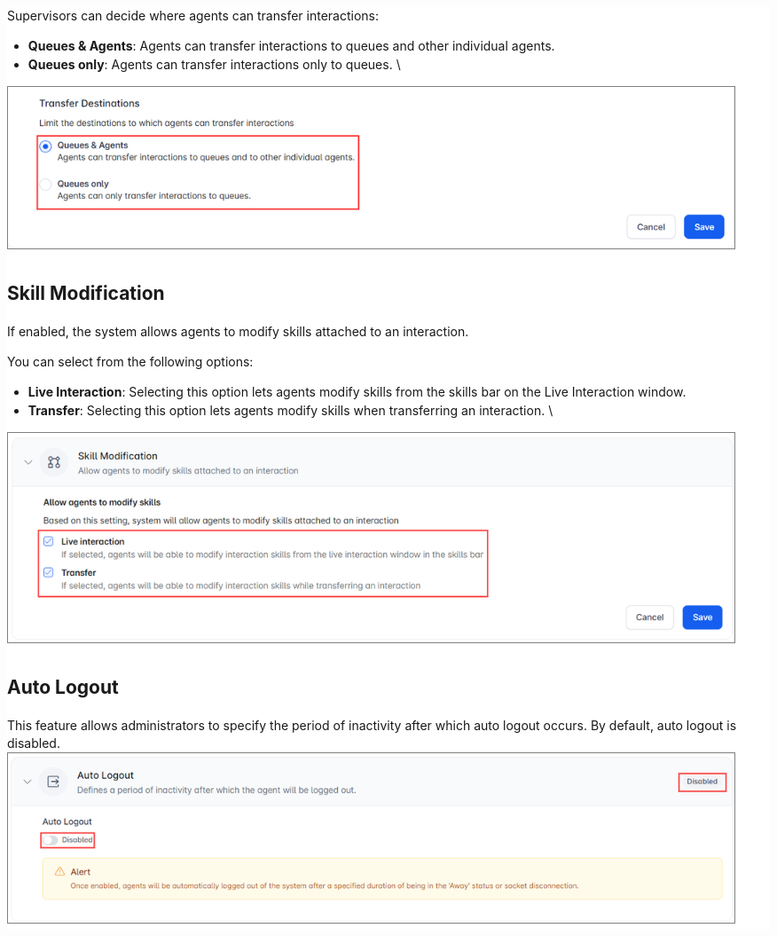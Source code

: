Supervisors can decide where agents can transfer interactions: 

* **Queues & Agents**: Agents can transfer interactions to queues and other individual agents.
* **Queues only**: Agents can transfer interactions only to queues. \
<img src="./images/transfer-destinations.png" alt="Transfer Destinations" title="Transfer Destinations" style="border: 1px solid gray; zoom:80%;">

## Skill Modification

If enabled, the system allows agents to modify skills attached to an interaction.

You can select from the following options:

* **Live Interaction**: Selecting this option lets agents modify skills from the skills bar on the Live Interaction window.
* **Transfer**: Selecting this option lets agents modify skills when transferring an interaction. \
<img src="./images/skill-modification.png" alt="Skill Modification" title="Skill Modification" style="border: 1px solid gray; zoom:80%;">

## Auto Logout

This feature allows administrators to specify the period of inactivity after which auto logout occurs. By default, auto logout is disabled. \
<img src="./images/auto-logout.png" alt="Auto Logout" title="Auto Logout" style="border: 1px solid gray; zoom:80%;">
